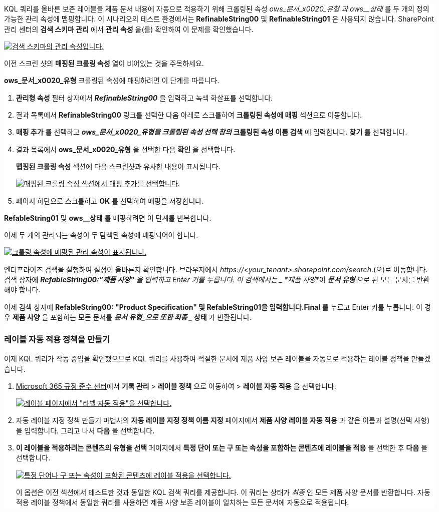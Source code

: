 KQL 쿼리를 올바른 보존 레이블을 제품 문서 내용에 자동으로 적용하기 위해 크롤링된 속성 **ows\_문서\_x0020\_유형* 과 *ows\_\_상태** 를 두 개의 정의 가능한 관리 속성에 맵핑합니다. 이 시나리오의 테스트 환경에서는 **RefinableString00** 및 **RefinableString01** 은 사용되지 않습니다. SharePoint 관리 센터의 **검색 스키마 관리** 에서 **관리 속성** 을(를) 확인하여 이 문제를 확인했습니다.

[![검색 스키마의 관리 속성입니다.](../media/SPRetention12.png)](../media/SPRetention12.png#lightbox)

이전 스크린 샷의 **매핑된 크롤링 속성** 열이 비어있는 것을 주목하세요.

**ows\_문서\_x0020\_유형** 크롤링된 속성에 매핑하려면 이 단계를 따릅니다.

1. **관리형 속성** 필터 상자에서 **_RefinableString00_** 을 입력하고 녹색 화살표를 선택합니다.

2. 결과 목록에서 **RefinableString00** 링크를 선택한 다음 아래로 스크롤하여 **크롤링된 속성에 매핑** 섹션으로 이동합니다.

3. **매핑 추가** 를 선택하고 **_ows\_문서\_x0020\_유형_*_을_ **크롤링된 속성 선택** 창의* 크롤링된 속성 이름 검색** 에 입력합니다. **찾기** 를 선택합니다.

4. 결과 목록에서 **ows\_문서\_x0020\_유형** 을 선택한 다음 **확인** 을 선택합니다.

   **맵핑된 크롤링 속성** 섹션에 다음 스크린샷과 유사한 내용이 표시됩니다.

   [![매핑된 크롤링 속성 섹션에서 매핑 추가를 선택합니다.](../media/SPRetention13.png)](../media/SPRetention13.png#lightbox)


5. 페이지 하단으로 스크롤하고 **OK** 를 선택하여 매핑을 저장합니다.

**RefableString01** 및 **ows\_\_상태** 를 매핑하려면 이 단계를 반복합니다.

이제 두 개의 관리되는 속성이 두 탐색된 속성에 매핑되어야 합니다.

[![크롤링 속성에 매핑된 관리 속성이 표시됩니다.](../media/SPRetention14.png)](../media/SPRetention14.png#lightbox)

엔터프라이즈 검색을 실행하여 설정이 올바른지 확인합니다. 브라우저에서 *https://\<your_tenant>.sharepoint.com/search*.(으)로 이동합니다. 검색 상자에 ***RefableString00:"제품 사양"** 을 입력하고 Enter 키를 누릅니다. 이 검색에서는 _ *제품 사양**이 **_문서 유형_** 으로 된 모든 문서를 반환해야 합니다.

이제 검색 상자에 **RefableString00: "Product Specification" 및 RefableString01을 입력합니다.Final** 를 누르고 Enter 키를 누릅니다. 이 경우 **제품 사양** 을 포함하는 모든 문서를 **_문서 유형_*_으로 또한 **_최종_** _* 상태** 가 반환됩니다.

### <a name="create-auto-apply-label-policies"></a>레이블 자동 적용 정책을 만들기

이제 KQL 쿼리가 작동 중임을 확인했으므로 KQL 쿼리를 사용하여 적절한 문서에 제품 사양 보존 레이블을 자동으로 적용하는 레이블 정책을 만들겠습니다.

1. <a href="https://go.microsoft.com/fwlink/p/?linkid=2077149" target="_blank">Microsoft 365 규정 준수 센터</a>에서 **기록 관리** > **레이블 정책** 으로 이동하여  > **레이블 자동 적용** 을 선택합니다.

   [ ![레이블 페이지에서 "라벨 자동 적용"을 선택합니다.](../media/SPRetention16.png) ](../media/SPRetention16.png#lightbox)

2. 자동 레이블 지정 정책 만들기 마법사의 **자동 레이블 지정 정책 이름 지정** 페이지에서 **제품 사양 레이블 자동 적용** 과 같은 이름과 설명(선택 사항)을 입력합니다. 그리고 나서 **다음** 을 선택합니다.

3. **이 레이블을 적용하려는 콘텐츠의 유형을 선택** 페이지에서 **특정 단어 또는 구 또는 속성을 포함하는 콘텐츠에 레이블을 적용** 을 선택한 후 **다음** 을 선택합니다.

   [![특정 단어나 구 또는 속성이 포함된 콘텐츠에 레이블 적용을 선택합니다.](../media/SPRetention17.png)](../media/SPRetention17.png#lightbox)

   이 옵션은 이전 섹션에서 테스트한 것과 동일한 KQL 검색 쿼리를 제공합니다. 이 쿼리는 상태가 *최종* 인 모든 제품 사양 문서를 반환합니다. 자동 적용 레이블 정책에서 동일한 쿼리를 사용하면 제품 사양 보존 레이블이 일치하는 모든 문서에 자동으로 적용됩니다.
